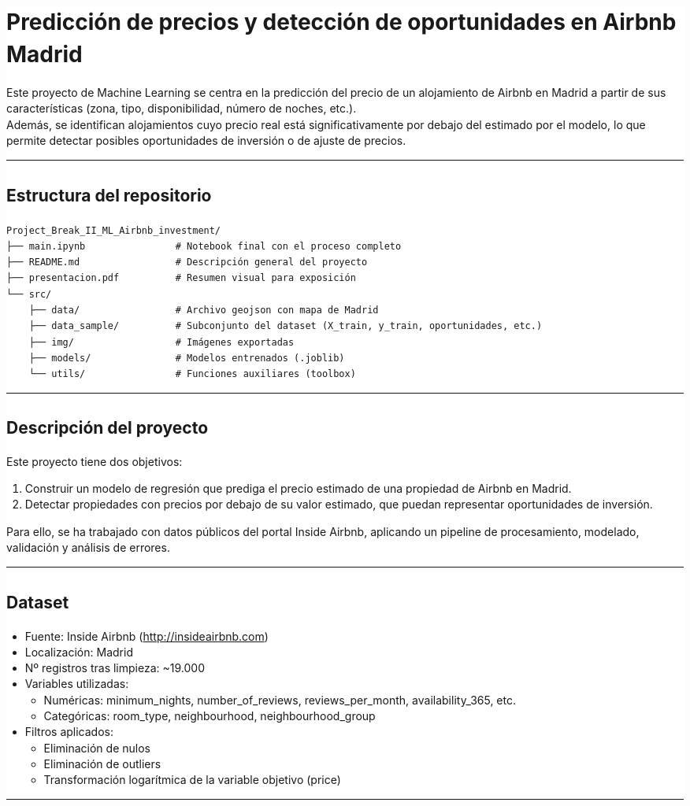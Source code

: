 # Predicción de precios y detección de oportunidades en Airbnb Madrid

Este proyecto de Machine Learning se centra en la predicción del precio de un alojamiento de Airbnb en Madrid a partir de sus características (zona, tipo, disponibilidad, número de noches, etc.).  
Además, se identifican alojamientos cuyo precio real está significativamente por debajo del estimado por el modelo, lo que permite detectar posibles oportunidades de inversión o de ajuste de precios.

---
## Estructura del repositorio

```
Project_Break_II_ML_Airbnb_investment/
├── main.ipynb                # Notebook final con el proceso completo
├── README.md                 # Descripción general del proyecto
├── presentacion.pdf          # Resumen visual para exposición
└── src/
    ├── data/                 # Archivo geojson con mapa de Madrid
    ├── data_sample/          # Subconjunto del dataset (X_train, y_train, oportunidades, etc.)
    ├── img/                  # Imágenes exportadas 
    ├── models/               # Modelos entrenados (.joblib)
    └── utils/                # Funciones auxiliares (toolbox)
```

---
## Descripción del proyecto

Este proyecto tiene dos objetivos:

1. Construir un modelo de regresión que prediga el precio estimado de una propiedad de Airbnb en Madrid.
2. Detectar propiedades con precios por debajo de su valor estimado, que puedan representar oportunidades de inversión.

Para ello, se ha trabajado con datos públicos del portal Inside Airbnb, aplicando un pipeline de procesamiento, modelado, validación y análisis de errores.

---

## Dataset

- Fuente: Inside Airbnb (http://insideairbnb.com)
- Localización: Madrid
- Nº registros tras limpieza: ~19.000
- Variables utilizadas: 
  - Numéricas: minimum_nights, number_of_reviews, reviews_per_month, availability_365, etc.
  - Categóricas: room_type, neighbourhood, neighbourhood_group
- Filtros aplicados:
  - Eliminación de nulos
  - Eliminación de outliers
  - Transformación logarítmica de la variable objetivo (price)

---
